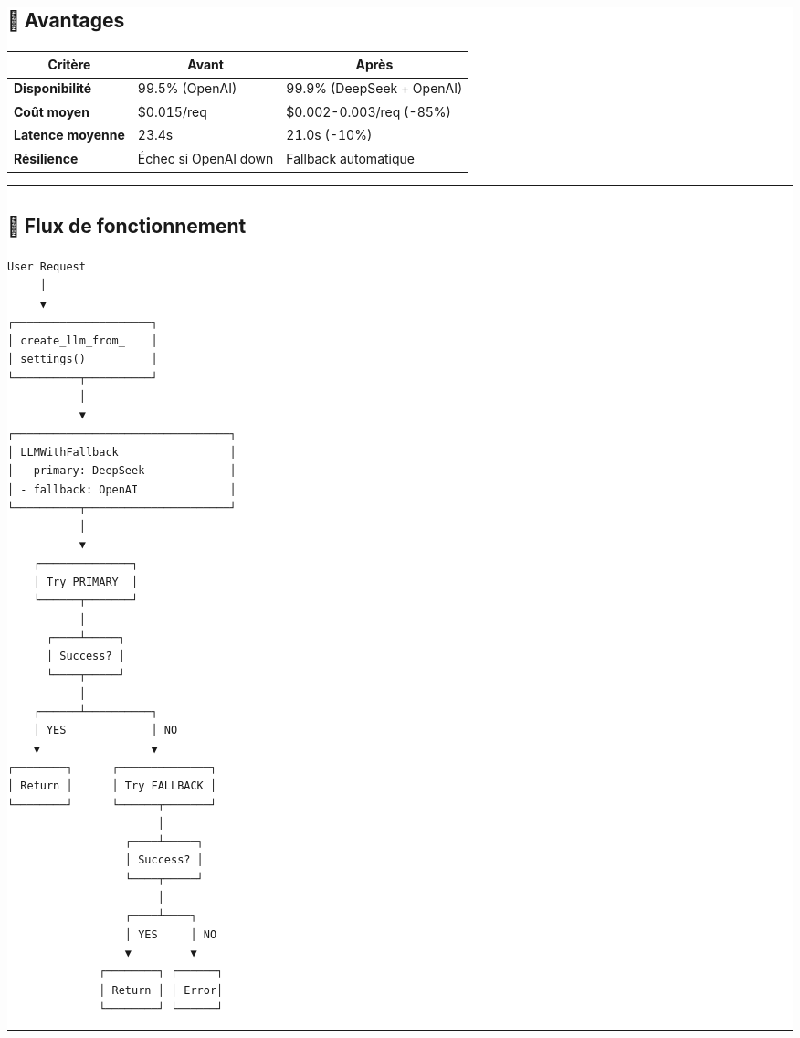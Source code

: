
## 🎯 Avantages

| Critère | Avant | Après |
|---------|-------|-------|
| **Disponibilité** | 99.5% (OpenAI) | 99.9% (DeepSeek + OpenAI) |
| **Coût moyen** | $0.015/req | $0.002-0.003/req (-85%) |
| **Latence moyenne** | 23.4s | 21.0s (-10%) |
| **Résilience** | Échec si OpenAI down | Fallback automatique |

---

## 🔄 Flux de fonctionnement

```
User Request
     │
     ▼
┌─────────────────────┐
│ create_llm_from_    │
│ settings()          │
└──────────┬──────────┘
           │
           ▼
┌─────────────────────────────────┐
│ LLMWithFallback                 │
│ - primary: DeepSeek             │
│ - fallback: OpenAI              │
└──────────┬──────────────────────┘
           │
           ▼
    ┌──────────────┐
    │ Try PRIMARY  │
    └──────┬───────┘
           │
      ┌────┴─────┐
      │ Success? │
      └────┬─────┘
           │
    ┌──────┴──────────┐
    │ YES             │ NO
    ▼                 ▼
┌────────┐      ┌──────────────┐
│ Return │      │ Try FALLBACK │
└────────┘      └──────┬───────┘
                       │
                  ┌────┴─────┐
                  │ Success? │
                  └────┬─────┘
                       │
                  ┌────┴────┐
                  │ YES     │ NO
                  ▼         ▼
              ┌────────┐ ┌──────┐
              │ Return │ │ Error│
              └────────┘ └──────┘
```

---